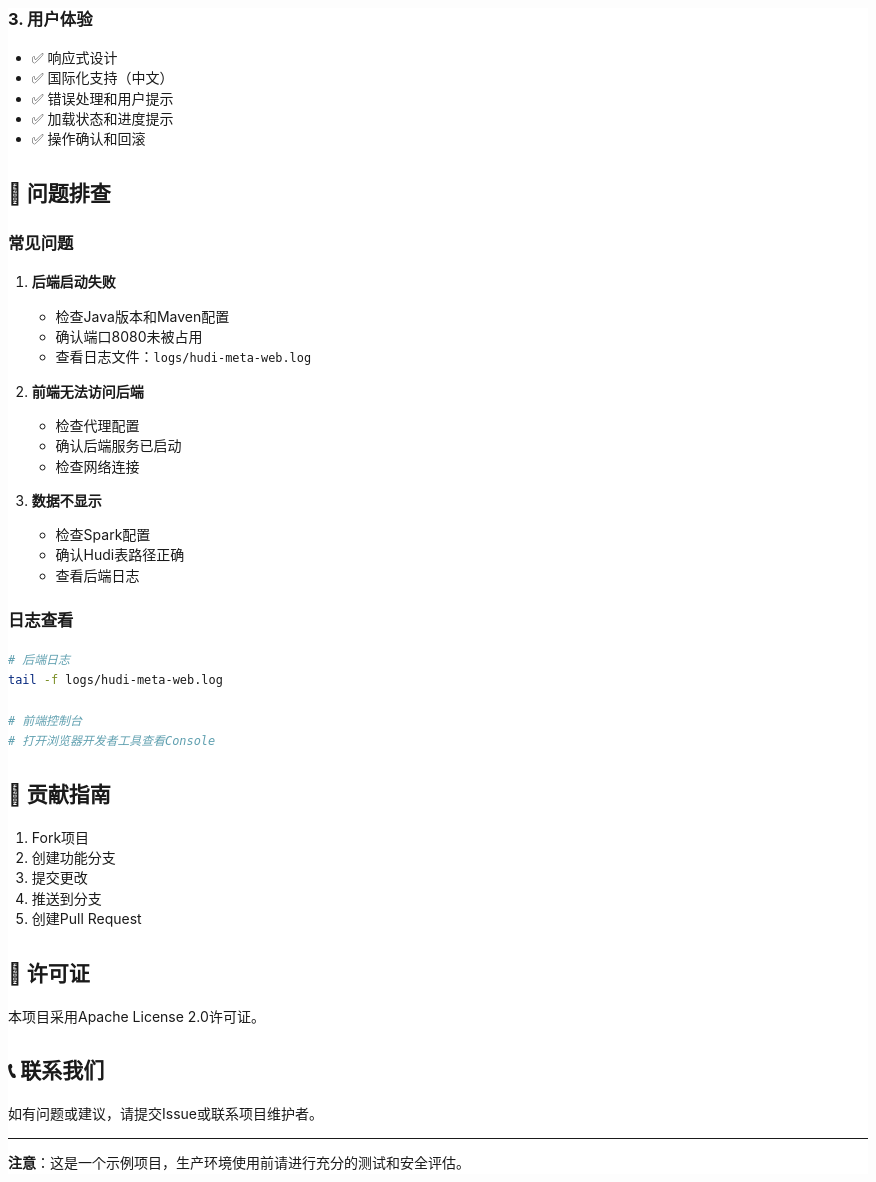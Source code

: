 ### 3. 用户体验

- ✅ 响应式设计
- ✅ 国际化支持（中文）
- ✅ 错误处理和用户提示
- ✅ 加载状态和进度提示
- ✅ 操作确认和回滚

## 🐛 问题排查

### 常见问题

1. **后端启动失败**
   - 检查Java版本和Maven配置
   - 确认端口8080未被占用
   - 查看日志文件：`logs/hudi-meta-web.log`

2. **前端无法访问后端**
   - 检查代理配置
   - 确认后端服务已启动
   - 检查网络连接

3. **数据不显示**
   - 检查Spark配置
   - 确认Hudi表路径正确
   - 查看后端日志

### 日志查看

```bash
# 后端日志
tail -f logs/hudi-meta-web.log

# 前端控制台
# 打开浏览器开发者工具查看Console
```

## 🤝 贡献指南

1. Fork项目
2. 创建功能分支
3. 提交更改
4. 推送到分支
5. 创建Pull Request

## 📄 许可证

本项目采用Apache License 2.0许可证。

## 📞 联系我们

如有问题或建议，请提交Issue或联系项目维护者。

---

**注意**：这是一个示例项目，生产环境使用前请进行充分的测试和安全评估。
